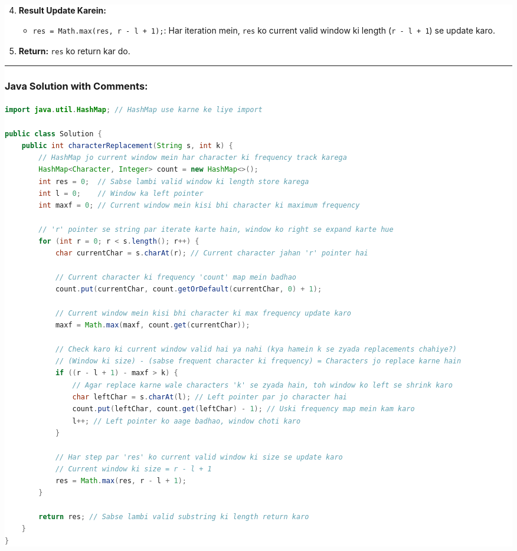 4.  **Result Update Karein:**

      * `res = Math.max(res, r - l + 1);`: Har iteration mein, `res` ko current valid window ki length (`r - l + 1`) se update karo.

5.  **Return:** `res` ko return kar do.

-----

### **Java Solution with Comments:**

```java
import java.util.HashMap; // HashMap use karne ke liye import

public class Solution {
    public int characterReplacement(String s, int k) {
        // HashMap jo current window mein har character ki frequency track karega
        HashMap<Character, Integer> count = new HashMap<>();
        int res = 0;  // Sabse lambi valid window ki length store karega
        int l = 0;    // Window ka left pointer
        int maxf = 0; // Current window mein kisi bhi character ki maximum frequency

        // 'r' pointer se string par iterate karte hain, window ko right se expand karte hue
        for (int r = 0; r < s.length(); r++) {
            char currentChar = s.charAt(r); // Current character jahan 'r' pointer hai

            // Current character ki frequency 'count' map mein badhao
            count.put(currentChar, count.getOrDefault(currentChar, 0) + 1);

            // Current window mein kisi bhi character ki max frequency update karo
            maxf = Math.max(maxf, count.get(currentChar));

            // Check karo ki current window valid hai ya nahi (kya hamein k se zyada replacements chahiye?)
            // (Window ki size) - (sabse frequent character ki frequency) = Characters jo replace karne hain
            if ((r - l + 1) - maxf > k) {
                // Agar replace karne wale characters 'k' se zyada hain, toh window ko left se shrink karo
                char leftChar = s.charAt(l); // Left pointer par jo character hai
                count.put(leftChar, count.get(leftChar) - 1); // Uski frequency map mein kam karo
                l++; // Left pointer ko aage badhao, window choti karo
            }

            // Har step par 'res' ko current valid window ki size se update karo
            // Current window ki size = r - l + 1
            res = Math.max(res, r - l + 1);
        }

        return res; // Sabse lambi valid substring ki length return karo
    }
}
```
